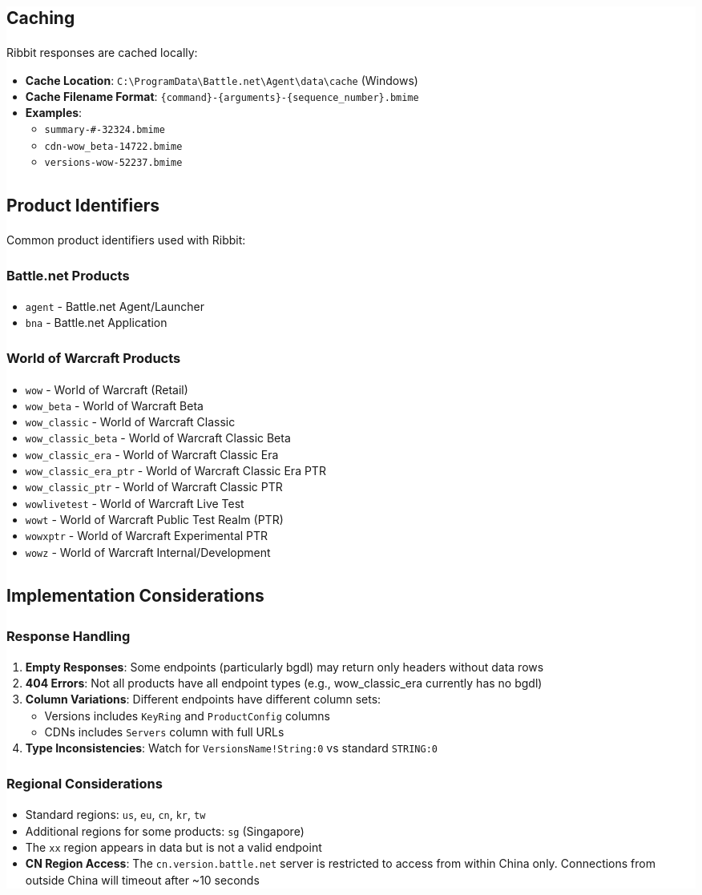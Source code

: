 ## Caching

Ribbit responses are cached locally:

- **Cache Location**: `C:\ProgramData\Battle.net\Agent\data\cache` (Windows)
- **Cache Filename Format**: `{command}-{arguments}-{sequence_number}.bmime`
- **Examples**:
  - `summary-#-32324.bmime`
  - `cdn-wow_beta-14722.bmime`
  - `versions-wow-52237.bmime`

## Product Identifiers

Common product identifiers used with Ribbit:

### Battle.net Products

- `agent` - Battle.net Agent/Launcher
- `bna` - Battle.net Application

### World of Warcraft Products

- `wow` - World of Warcraft (Retail)
- `wow_beta` - World of Warcraft Beta
- `wow_classic` - World of Warcraft Classic
- `wow_classic_beta` - World of Warcraft Classic Beta
- `wow_classic_era` - World of Warcraft Classic Era
- `wow_classic_era_ptr` - World of Warcraft Classic Era PTR
- `wow_classic_ptr` - World of Warcraft Classic PTR
- `wowlivetest` - World of Warcraft Live Test
- `wowt` - World of Warcraft Public Test Realm (PTR)
- `wowxptr` - World of Warcraft Experimental PTR
- `wowz` - World of Warcraft Internal/Development

## Implementation Considerations

### Response Handling

1. **Empty Responses**: Some endpoints (particularly bgdl) may return only headers
   without data rows
2. **404 Errors**: Not all products have all endpoint types (e.g., wow_classic_era
   currently has no bgdl)
3. **Column Variations**: Different endpoints have different column sets:
   - Versions includes `KeyRing` and `ProductConfig` columns
   - CDNs includes `Servers` column with full URLs
4. **Type Inconsistencies**: Watch for `VersionsName!String:0` vs standard `STRING:0`

### Regional Considerations

- Standard regions: `us`, `eu`, `cn`, `kr`, `tw`
- Additional regions for some products: `sg` (Singapore)
- The `xx` region appears in data but is not a valid endpoint
- **CN Region Access**: The `cn.version.battle.net` server is restricted to access
  from within China only. Connections from outside China will timeout after ~10 seconds
